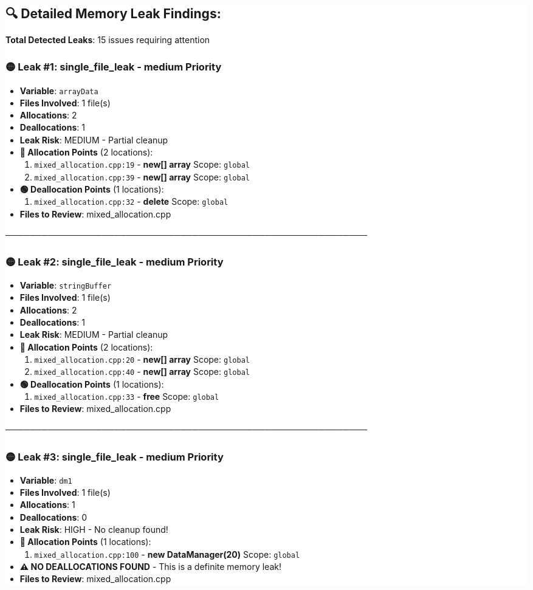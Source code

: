 


## 🔍 Detailed Memory Leak Findings:

**Total Detected Leaks**: 15 issues requiring attention

### 🟡 Leak #1: single_file_leak - medium Priority
- **Variable**: `arrayData`
- **Files Involved**: 1 file(s)
- **Allocations**: 2
- **Deallocations**: 1
- **Leak Risk**: MEDIUM - Partial cleanup
- **🔴 Allocation Points** (2 locations):
  1. `mixed_allocation.cpp:19` - **new[] array**
     Scope: `global`
  2. `mixed_allocation.cpp:39` - **new[] array**
     Scope: `global`
- **🟢 Deallocation Points** (1 locations):
  1. `mixed_allocation.cpp:32` - **delete**
     Scope: `global`
- **Files to Review**: mixed_allocation.cpp

────────────────────────────────────────────────────────────

### 🟡 Leak #2: single_file_leak - medium Priority
- **Variable**: `stringBuffer`
- **Files Involved**: 1 file(s)
- **Allocations**: 2
- **Deallocations**: 1
- **Leak Risk**: MEDIUM - Partial cleanup
- **🔴 Allocation Points** (2 locations):
  1. `mixed_allocation.cpp:20` - **new[] array**
     Scope: `global`
  2. `mixed_allocation.cpp:40` - **new[] array**
     Scope: `global`
- **🟢 Deallocation Points** (1 locations):
  1. `mixed_allocation.cpp:33` - **free**
     Scope: `global`
- **Files to Review**: mixed_allocation.cpp

────────────────────────────────────────────────────────────

### 🟡 Leak #3: single_file_leak - medium Priority
- **Variable**: `dm1`
- **Files Involved**: 1 file(s)
- **Allocations**: 1
- **Deallocations**: 0
- **Leak Risk**: HIGH - No cleanup found!
- **🔴 Allocation Points** (1 locations):
  1. `mixed_allocation.cpp:100` - **new DataManager(20)**
     Scope: `global`
- **⚠️ NO DEALLOCATIONS FOUND** - This is a definite memory leak!
- **Files to Review**: mixed_allocation.cpp
